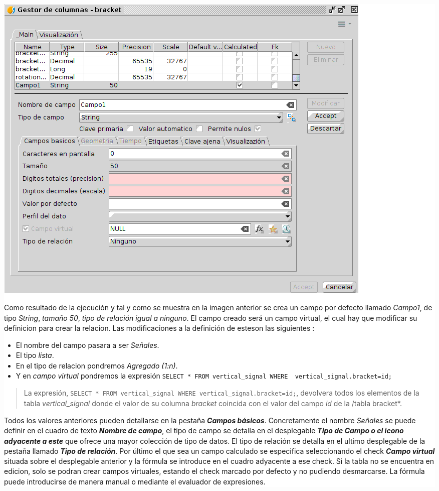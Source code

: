 ![12_nuevoCampoDefault_128](maestro_detalle_files/12_nuevoCampoDefault_128.png)

Como resultado de la ejecución y tal y como se muestra en la imagen anterior se crea un 
campo por defecto llamado *Campo1*, de tipo *String*, *tamaño 50*, *tipo de relación 
igual a ninguno*. El campo creado será un campo virtual, el cual hay que modificar su
definicion para crear la relacion. Las modificaciones a la definición de esteson las siguientes :
* El nombre del campo pasara a ser *Señales*.
* El tipo *lista*.
* En el tipo de relacion pondremos *Agregado (1:n)*.
* Y en *campo virtual* pondremos la expresión ```SELECT * FROM vertical_signal WHERE 
vertical_signal.bracket=id;```

 > La expresión, ```SELECT * FROM vertical_signal WHERE vertical_signal.bracket=id;```, 
 devolvera todos los elementos de la tabla *vertical_signal* donde el valor de su 
 columna *bracket* coincida con el valor del campo *id* de la /tabla bracket*.

Todos los valores anteriores pueden detallarse en la pestaña ***Campos básicos***. 
Concretamente el nombre *Señales* se puede definir en el cuadro de texto
***Nombre de campo***, el tipo de campo se detalla en el desplegable 
***Tipo de Campo o el icono adyacente a este*** que ofrece una mayor 
colección de tipo de datos. El tipo de relación se detalla en el ultimo 
desplegable de la pestaña llamado ***Tipo de relación***. Por último 
el que sea un campo calculado se especifica seleccionando el check 
***Campo virtual*** situada sobre el desplegable anterior y la fórmula 
se introduce en el cuadro adyacente a ese check. Si la tabla no se encuentra 
en edicion, solo se podran crear campos virtuales, estando el check marcado 
por defecto y no pudiendo desmarcarse. La fórmula puede introducirse de manera 
manual o mediante el evaluador de expresiones.

